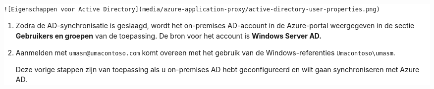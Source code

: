     ![Eigenschappen voor Active Directory](media/azure-application-proxy/active-directory-user-properties.png)

1. Zodra de AD-synchronisatie is geslaagd, wordt het on-premises AD-account in de Azure-portal weergegeven in de sectie **Gebruikers en groepen** van de toepassing. De bron voor het account is **Windows Server AD.**
2. Aanmelden met `umasm@umacontoso.com` komt overeen met het gebruik van de Windows-referenties `Umacontoso\umasm`.

    Deze vorige stappen zijn van toepassing als u on-premises AD hebt geconfigureerd en wilt gaan synchroniseren met Azure AD.
